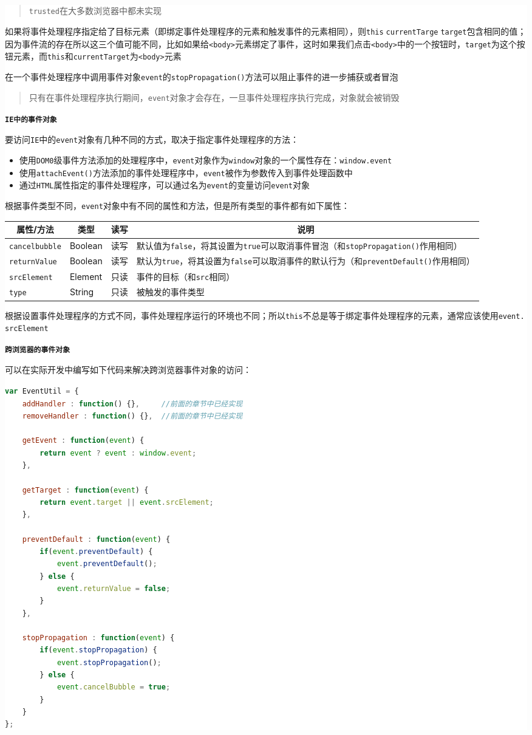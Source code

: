 > `trusted`在大多数浏览器中都未实现

如果将事件处理程序指定给了目标元素（即绑定事件处理程序的元素和触发事件的元素相同），则`this` `currentTarge` `target`包含相同的值；因为事件流的存在所以这三个值可能不同，比如如果给`<body>`元素绑定了事件，这时如果我们点击`<body>`中的一个按钮时，`target`为这个按钮元素，而`this`和`currentTarget`为`<body>`元素

在一个事件处理程序中调用事件对象`event`的`stopPropagation()`方法可以阻止事件的进一步捕获或者冒泡

> 只有在事件处理程序执行期间，`event`对象才会存在，一旦事件处理程序执行完成，对象就会被销毁

**`IE中的事件对象`**

要访问`IE`中的`event`对象有几种不同的方式，取决于指定事件处理程序的方法：

*   使用`DOM0`级事件方法添加的处理程序中，`event`对象作为`window`对象的一个属性存在：`window.event`
*   使用`attachEvent()`方法添加的事件处理程序中，`event`被作为参数传入到事件处理函数中
*   通过`HTML`属性指定的事件处理程序，可以通过名为`event`的变量访问`event`对象

根据事件类型不同，`event`对象中有不同的属性和方法，但是所有类型的事件都有如下属性：

属性/方法 | 类型 | 读写 | 说明
---|---|---|---
`cancelbubble` | Boolean | 读写 | 默认值为`false`，将其设置为`true`可以取消事件冒泡（和`stopPropagation()`作用相同）
`returnValue` | Boolean | 读写 | 默认为`true`，将其设置为`false`可以取消事件的默认行为（和`preventDefault()`作用相同）
`srcElement` | Element | 只读 | 事件的目标（和`src`相同）
`type` | String | 只读 | 被触发的事件类型

根据设置事件处理程序的方式不同，事件处理程序运行的环境也不同；所以`this`不总是等于绑定事件处理程序的元素，通常应该使用`event.srcElement`

**`跨浏览器的事件对象`**

可以在实际开发中编写如下代码来解决跨浏览器事件对象的访问：

```javascript
var EventUtil = {
    addHandler : function() {},     //前面的章节中已经实现
    removeHandler : function() {},  //前面的章节中已经实现
    
    getEvent : function(event) {
        return event ? event : window.event;
    },
    
    getTarget : function(event) {
        return event.target || event.srcElement;
    },
    
    preventDefault : function(event) {
        if(event.preventDefault) {
            event.preventDefault();
        } else {
            event.returnValue = false;
        }
    },
    
    stopPropagation : function(event) {
        if(event.stopPropagation) {
            event.stopPropagation();
        } else {
            event.cancelBubble = true;
        }
    }
};
```
